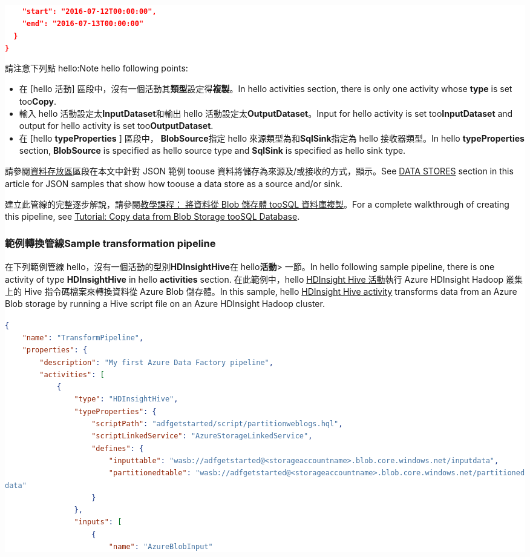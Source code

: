 ```json
    "start": "2016-07-12T00:00:00",
    "end": "2016-07-13T00:00:00"
  }
} 
```

<span data-ttu-id="566d6-287">請注意下列點 hello:</span><span class="sxs-lookup"><span data-stu-id="566d6-287">Note hello following points:</span></span>

* <span data-ttu-id="566d6-288">在 [hello 活動] 區段中，沒有一個活動其**類型**設定得**複製**。</span><span class="sxs-lookup"><span data-stu-id="566d6-288">In hello activities section, there is only one activity whose **type** is set too**Copy**.</span></span>
* <span data-ttu-id="566d6-289">輸入 hello 活動設定太**InputDataset**和輸出 hello 活動設定太**OutputDataset**。</span><span class="sxs-lookup"><span data-stu-id="566d6-289">Input for hello activity is set too**InputDataset** and output for hello activity is set too**OutputDataset**.</span></span>
* <span data-ttu-id="566d6-290">在 [hello **typeProperties** ] 區段中， **BlobSource**指定 hello 來源類型為和**SqlSink**指定為 hello 接收器類型。</span><span class="sxs-lookup"><span data-stu-id="566d6-290">In hello **typeProperties** section, **BlobSource** is specified as hello source type and **SqlSink** is specified as hello sink type.</span></span>

<span data-ttu-id="566d6-291">請參閱[資料存放區](#data-stores)區段在本文中針對 JSON 範例 toouse 資料將儲存為來源及/或接收的方式，顯示。</span><span class="sxs-lookup"><span data-stu-id="566d6-291">See [DATA STORES](#data-stores) section in this article for JSON samples that show how toouse a data store as a source and/or sink.</span></span>    

<span data-ttu-id="566d6-292">建立此管線的完整逐步解說，請參閱[教學課程： 將資料從 Blob 儲存體 tooSQL 資料庫複製](data-factory-copy-data-from-azure-blob-storage-to-sql-database.md)。</span><span class="sxs-lookup"><span data-stu-id="566d6-292">For a complete walkthrough of creating this pipeline, see [Tutorial: Copy data from Blob Storage tooSQL Database](data-factory-copy-data-from-azure-blob-storage-to-sql-database.md).</span></span> 

### <a name="sample-transformation-pipeline"></a><span data-ttu-id="566d6-293">範例轉換管線</span><span class="sxs-lookup"><span data-stu-id="566d6-293">Sample transformation pipeline</span></span>
<span data-ttu-id="566d6-294">在下列範例管線 hello，沒有一個活動的型別**HDInsightHive**在 hello**活動**> 一節。</span><span class="sxs-lookup"><span data-stu-id="566d6-294">In hello following sample pipeline, there is one activity of type **HDInsightHive** in hello **activities** section.</span></span> <span data-ttu-id="566d6-295">在此範例中，hello [HDInsight Hive 活動](data-factory-hive-activity.md)執行 Azure HDInsight Hadoop 叢集上的 Hive 指令碼檔案來轉換資料從 Azure Blob 儲存體。</span><span class="sxs-lookup"><span data-stu-id="566d6-295">In this sample, hello [HDInsight Hive activity](data-factory-hive-activity.md) transforms data from an Azure Blob storage by running a Hive script file on an Azure HDInsight Hadoop cluster.</span></span> 

```json
{
    "name": "TransformPipeline",
    "properties": {
        "description": "My first Azure Data Factory pipeline",
        "activities": [
            {
                "type": "HDInsightHive",
                "typeProperties": {
                    "scriptPath": "adfgetstarted/script/partitionweblogs.hql",
                    "scriptLinkedService": "AzureStorageLinkedService",
                    "defines": {
                        "inputtable": "wasb://adfgetstarted@<storageaccountname>.blob.core.windows.net/inputdata",
                        "partitionedtable": "wasb://adfgetstarted@<storageaccountname>.blob.core.windows.net/partitioneddata"
                    }
                },
                "inputs": [
                    {
                        "name": "AzureBlobInput"
```